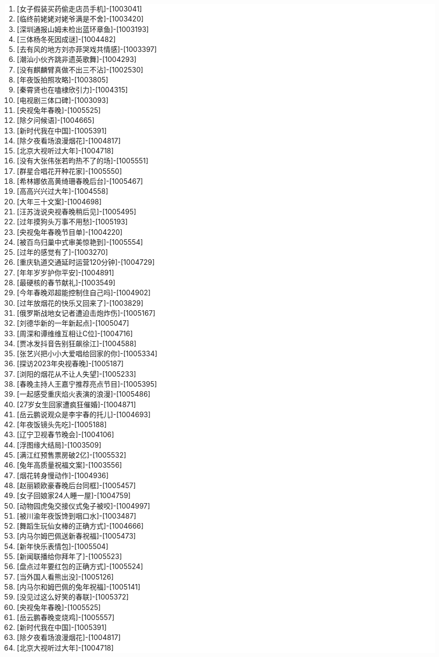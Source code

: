 1. [女子假装买药偷走店员手机]-[1003041]
1. [临终前姥姥对姥爷满是不舍]-[1003420]
1. [深圳通报山姆未检出蓝环章鱼]-[1003193]
1. [三体杨冬死因成谜]-[1004482]
1. [去有风的地方刘亦菲哭戏共情感]-[1003397]
1. [潮汕小伙齐跳非遗英歌舞]-[1004293]
1. [没有麒麟臂真做不出三不沾]-[1002530]
1. [年夜饭拍照攻略]-[1003805]
1. [秦霄贤也在嗑棣欣引力]-[1004315]
1. [电视剧三体口碑]-[1003093]
1. [央视兔年春晚]-[1005525]
1. [除夕问候语]-[1004665]
1. [新时代我在中国]-[1005391]
1. [除夕夜看场浪漫烟花]-[1004817]
1. [北京大视听过大年]-[1004718]
1. [没有大张伟张若昀热不了的场]-[1005551]
1. [群星合唱花开种花家]-[1005550]
1. [希林娜依高黄绮珊春晚后台]-[1005467]
1. [高高兴兴过大年]-[1004558]
1. [大年三十文案]-[1004698]
1. [汪苏泷说央视春晚稍后见]-[1005495]
1. [过年摸狗头万事不用愁]-[1005193]
1. [央视兔年春晚节目单]-[1004220]
1. [被百鸟归巢中式审美惊艳到]-[1005554]
1. [过年的感觉有了]-[1003270]
1. [重庆轨道交通延时运营120分钟]-[1004729]
1. [年年岁岁护你平安]-[1004891]
1. [最硬核的春节献礼]-[1003549]
1. [今年春晚邓超能控制住自己吗]-[1004902]
1. [过年放烟花的快乐又回来了]-[1003829]
1. [俄罗斯战地女记者遭迫击炮炸伤]-[1005167]
1. [刘德华新的一年新起点]-[1005047]
1. [周深和谭维维互相让C位]-[1004716]
1. [贾冰发抖音告别狂飙徐江]-[1004588]
1. [张艺兴把小小大爱唱给回家的你]-[1005334]
1. [探访2023年央视春晚]-[1005187]
1. [浏阳的烟花从不让人失望]-[1005233]
1. [春晚主持人王嘉宁推荐亮点节目]-[1005395]
1. [一起感受重庆焰火表演的浪漫]-[1005486]
1. [27岁女生回家遭疯狂催婚]-[1004871]
1. [岳云鹏说观众是李宇春的托儿]-[1004693]
1. [年夜饭镜头先吃]-[1005188]
1. [辽宁卫视春节晚会]-[1004106]
1. [浮图缘大结局]-[1003509]
1. [满江红预售票房破2亿]-[1005532]
1. [兔年高质量祝福文案]-[1003556]
1. [烟花转身慢动作]-[1004936]
1. [赵丽颖欧豪春晚后台同框]-[1005457]
1. [女子回娘家24人睡一屋]-[1004759]
1. [动物园虎兔交接仪式兔子被咬]-[1004997]
1. [被川渝年夜饭馋到咽口水]-[1003487]
1. [舞蹈生玩仙女棒的正确方式]-[1004666]
1. [内马尔姆巴佩送新春祝福]-[1005473]
1. [新年快乐表情包]-[1005504]
1. [新闻联播给你拜年了]-[1005523]
1. [盘点过年要红包的正确方式]-[1005524]
1. [当外国人看熊出没]-[1005126]
1. [内马尔和姆巴佩的兔年祝福]-[1005141]
1. [没见过这么好笑的春联]-[1005372]
1. [央视兔年春晚]-[1005525]
1. [岳云鹏春晚变烧鸡]-[1005557]
1. [新时代我在中国]-[1005391]
1. [除夕夜看场浪漫烟花]-[1004817]
1. [北京大视听过大年]-[1004718]